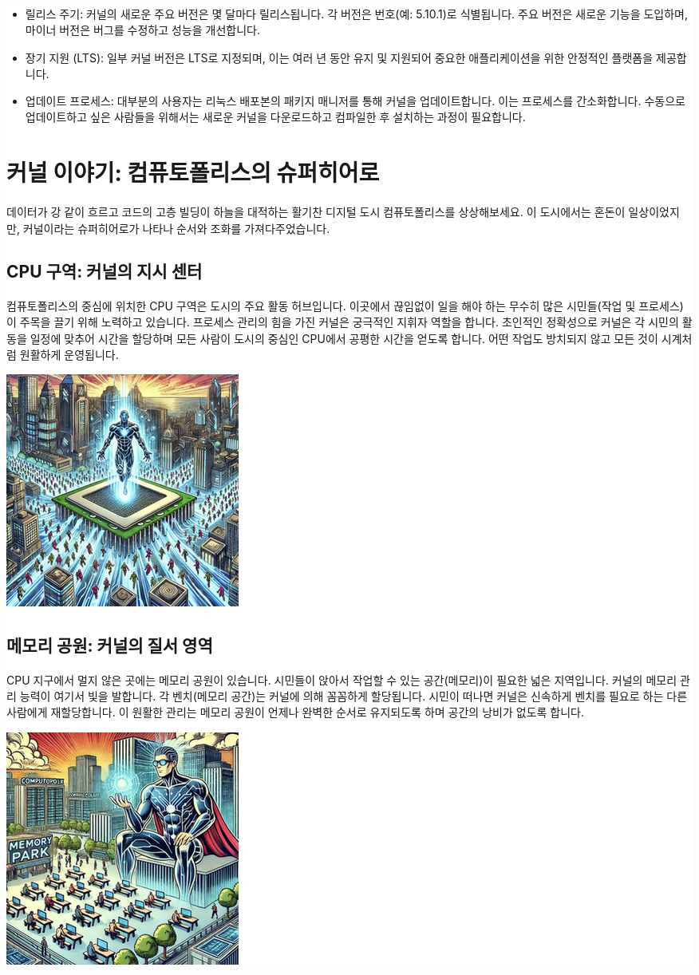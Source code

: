 - 릴리스 주기: 커널의 새로운 주요 버전은 몇 달마다 릴리스됩니다. 각 버전은 번호(예: 5.10.1)로 식별됩니다. 주요 버전은 새로운 기능을 도입하며, 마이너 버전은 버그를 수정하고 성능을 개선합니다.

- 장기 지원 (LTS): 일부 커널 버전은 LTS로 지정되며, 이는 여러 년 동안 유지 및 지원되어 중요한 애플리케이션을 위한 안정적인 플랫폼을 제공합니다.

- 업데이트 프로세스: 대부분의 사용자는 리눅스 배포본의 패키지 매니저를 통해 커널을 업데이트합니다. 이는 프로세스를 간소화합니다. 수동으로 업데이트하고 싶은 사람들을 위해서는 새로운 커널을 다운로드하고 컴파일한 후 설치하는 과정이 필요합니다.

# 커널 이야기: 컴퓨토폴리스의 슈퍼히어로

데이터가 강 같이 흐르고 코드의 고층 빌딩이 하늘을 대적하는 활기찬 디지털 도시 컴퓨토폴리스를 상상해보세요. 이 도시에서는 혼돈이 일상이었지만, 커널이라는 슈퍼히어로가 나타나 순서와 조화를 가져다주었습니다.

<div class="content-ad"></div>

## CPU 구역: 커널의 지시 센터

컴퓨토폴리스의 중심에 위치한 CPU 구역은 도시의 주요 활동 허브입니다. 이곳에서 끊임없이 일을 해야 하는 무수히 많은 시민들(작업 및 프로세스)이 주목을 끌기 위해 노력하고 있습니다. 프로세스 관리의 힘을 가진 커널은 궁극적인 지휘자 역할을 합니다. 초인적인 정확성으로 커널은 각 시민의 활동을 일정에 맞추어 시간을 할당하며 모든 사람이 도시의 중심인 CPU에서 공평한 시간을 얻도록 합니다. 어떤 작업도 방치되지 않고 모든 것이 시계처럼 원활하게 운영됩니다.

![이미지](/assets/img/2024-06-23-TheLinuxKernelTheHeartandBrainofLinuxSystems_1.png)

## 메모리 공원: 커널의 질서 영역

<div class="content-ad"></div>

CPU 지구에서 멀지 않은 곳에는 메모리 공원이 있습니다. 시민들이 앉아서 작업할 수 있는 공간(메모리)이 필요한 넓은 지역입니다. 커널의 메모리 관리 능력이 여기서 빛을 발합니다. 각 벤치(메모리 공간)는 커널에 의해 꼼꼼하게 할당됩니다. 시민이 떠나면 커널은 신속하게 벤치를 필요로 하는 다른 사람에게 재할당합니다. 이 원활한 관리는 메모리 공원이 언제나 완벽한 순서로 유지되도록 하며 공간의 낭비가 없도록 합니다.

![이미지](/assets/img/2024-06-23-TheLinuxKernelTheHeartandBrainofLinuxSystems_2.png)
